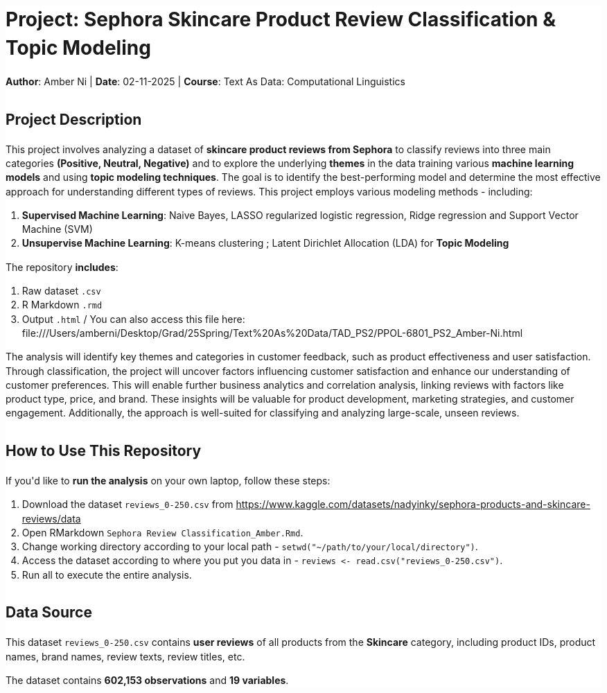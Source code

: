 # Project: Sephora Skincare Product Review Classification & Topic Modeling
**Author**: Amber Ni 
| **Date**: 02-11-2025 | **Course**: Text As Data: Computational Linguistics

## Project Description
This project involves analyzing a dataset of **skincare product reviews from Sephora** to classify reviews into three main categories **(Positive, Neutral, Negative)** and to explore the underlying **themes** in the data training various **machine learning models** and using **topic modeling techniques**. The goal is to identify the best-performing model and determine the most effective approach for understanding different types of reviews. This project employs various modeling methods - including: 
1. **Supervised Machine Learning**: Naive Bayes, LASSO regularized logistic regression, Ridge regression and Support Vector Machine (SVM)
2. **Unsupervise Machine Learning**: K-means clustering ; Latent Dirichlet Allocation (LDA) for **Topic Modeling**

The repository **includes**: 
1. Raw dataset `.csv`
2. R Markdown `.rmd`
3. Output `.html` / You can also access this file here: file:///Users/amberni/Desktop/Grad/25Spring/Text%20As%20Data/TAD_PS2/PPOL-6801_PS2_Amber-Ni.html 

The analysis will identify key themes and categories in customer feedback, such as product effectiveness and user satisfaction. Through classification, the project will uncover factors influencing customer satisfaction and enhance our understanding of customer preferences. This will enable further business analytics and correlation analysis, linking reviews with factors like product type, price, and brand. These insights will be valuable for product development, marketing strategies, and customer engagement. Additionally, the approach is well-suited for classifying and analyzing large-scale, unseen reviews.

## How to Use This Repository

If you'd like to **run the analysis** on your own laptop, follow these steps:
  1. Download the dataset `reviews_0-250.csv` from https://www.kaggle.com/datasets/nadyinky/sephora-products-and-skincare-reviews/data 
  2. Open RMarkdown `Sephora Review Classification_Amber.Rmd`.
  3. Change working directory according to your local path - `setwd("~/path/to/your/local/directory")`.
  4. Access the dataset according to where you put you data in - `reviews <- read.csv("reviews_0-250.csv")`.
  5. Run all to execute the entire analysis.

## Data Source 

This dataset `reviews_0-250.csv` contains **user reviews** of all products from the **Skincare** category, including product IDs, product names, brand names, review texts, review titles, etc.

The dataset contains **602,153 observations** and **19 variables**.
